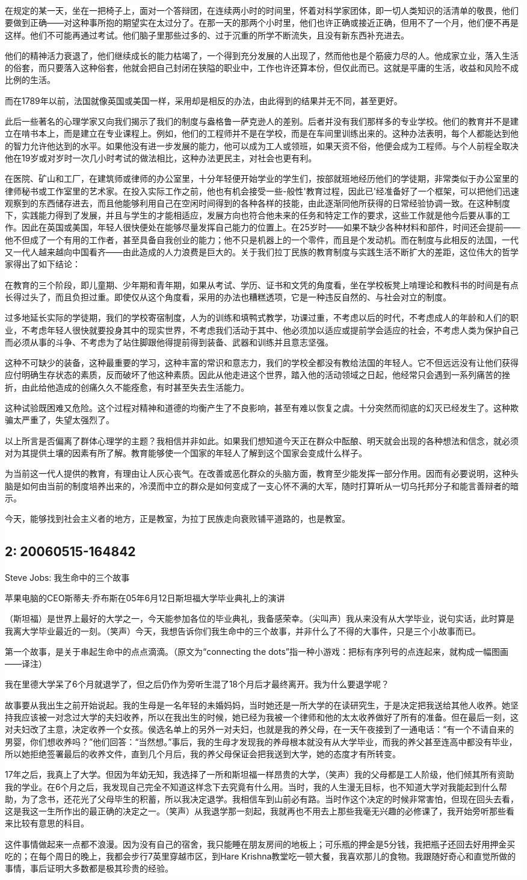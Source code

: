 在规定的某一天，坐在一把椅子上，面对一个答辩团，在连续两小时的时间里，怀着对科学家团体，即一切人类知识的活清单的敬畏，他们要做到正确——对这种事所抱的期望实在太过分了。在那一天的那两个小时里，他们也许正确或接近正确，但用不了一个月，他们便不再是这样。他们不可能再通过考试。他们脑子里那些过多的、过于沉重的所学不断流失，且没有新东西补充进去。

他们的精神活力衰退了，他们继续成长的能力枯竭了，一个得到充分发展的人出现了，然而他也是个筋疲力尽的人。他成家立业，落入生活的俗套，而只要落入这种俗套，他就会把自己封闭在狭隘的职业中，工作也许还算本份，但仅此而已。这就是平庸的生活，收益和风险不成比例的生活。

而在1789年以前，法国就像英国或美国一样，采用却是相反的办法，由此得到的结果并无不同，甚至更好。

此后一些著名的心理学家又向我们揭示了我们的制度与盎格鲁一萨克逊人的差别。后者并没有我们那样多的专业学校。他们的教育并不是建立在啃书本上，而是建立在专业课程上。例如，他们的工程师并不是在学校，而是在车间里训练出来的。这种办法表明，每个人都能达到他的智力允许他达到的水平。如果他没有进一步发展的能力，他可以成为工人或领班，如果天资不俗，他便会成为工程师。与个人前程全取决他在19岁或对岁时一次几小时考试的做法相比，这种办法更民主，对社会也更有利。

在医院、矿山和工厂，在建筑师或律师的办公室里，十分年轻便开始学业的学生们，按部就班地经历他们的学徒期，非常类似于办公室里的律师秘书或工作室里的艺术家。在投入实际工作之前，他也有机会接受一些-般性'教育过程，因此已'经准备好了一个框架，可以把他们迅速观察到的东西储存进去，而且他能够利用自己在空闲时间得到的各种各样的技能，由此逐渐同他所获得的日常经验协调一致。在这种制度下，实践能力得到了发展，并且与学生的才能相适应，发展方向也符合他未来的任务和特定工作的要求，这些工作就是他今后要从事的工作。因此在英国或美国，年轻人很快便处在能够尽量发挥自己能力的位置上。在25岁时——如果不缺少各种材料和部件，时间还会提前——他不但成了一个有用的工作者，甚至具备自我创业的能力；他不只是机器上的一个零件，而且是个发动机。而在制度与此相反的法国，一代又一代人越来越向中国看齐——由此造成的人力浪费是巨大的。关于我们拉丁民族的教育制度与实践生活不断扩大的差距，这位伟大的哲学家得出了如下结论：

在教育的三个阶段，即儿童期、少年期和青年期，如果从考试、学历、证书和文凭的角度看，坐在学校板凳上啃理论和教科书的时间是有点长得过头了，而且负担过重。即使仅从这个角度看，采用的办法也糟糕透项，它是一种违反自然的、与社会对立的制度。

过多地延长实际的学徒期，我们的学校寄宿制度，人为的训练和填鸭式教学，功课过重，不考虑以后的时代，不考虑成人的年龄和人们的职业，不考虑年轻人很快就要投身其中的现实世界，不考虑我们活动于其中、他必须加以适应或提前学会适应的社会，不考虑人类为保护自己而必须从事的斗争、不考虑为了站住脚跟他得提前得到装备、武器和训练并且意志坚强。

这种不可缺少的装备，这种最重要的学习，这种丰富的常识和意志力，我们的学校全都没有教给法国的年轻人。它不但远远没有让他们获得应付明确生存状态的素质，反而破坏了他这种素质。因此从他走进这个世界，踏入他的活动领域之日起，他经常只会遇到一系列痛苦的挫折，由此给他造成的创痛久久不能痊愈，有时甚至失去生活能力。

这种试验既困难又危险。这个过程对精神和道德的均衡产生了不良影响，甚至有难以恢复之虞。十分突然而彻底的幻灭已经发生了。这种欺骗太严重了，失望太强烈了。

以上所言是否偏离了群体心理学的主题？我相信并非如此。如果我们想知道今天正在群众中酝酿、明天就会出现的各种想法和信念，就必须对为其提供土壤的因素有所了解。教育能够使一个国家的年轻人了解到这个国家会变成什么样子。

为当前这一代人提供的教育，有理由让人灰心丧气。在改善或恶化群众的头脑方面，教育至少能发挥一部分作用。因而有必要说明，这种头脑是如何由当前的制度培养出来的，冷漠而中立的群众是如何变成了一支心怀不满的大军，随时打算听从一切乌托邦分子和能言善辩者的暗示。

今天，能够找到社会主义者的地方，正是教室，为拉丁民族走向衰败铺平道路的，也是教室。

## 2: 20060515-164842

Steve Jobs: 我生命中的三个故事

苹果电脑的CEO斯蒂夫·乔布斯在05年6月12日斯坦福大学毕业典礼上的演讲

（斯坦福）是世界上最好的大学之一，今天能参加各位的毕业典礼，我备感荣幸。（尖叫声）我从来没有从大学毕业，说句实话，此时算是我离大学毕业最近的一刻。（笑声）今天，我想告诉你们我生命中的三个故事，并非什么了不得的大事件，只是三个小故事而已。

第一个故事，是关于串起生命中的点点滴滴。（原文为“connecting the dots”指一种小游戏：把标有序列号的点连起来，就构成一幅图画——译注）

我在里德大学呆了6个月就退学了，但之后仍作为旁听生混了18个月后才最终离开。我为什么要退学呢？

故事要从我出生之前开始说起。我的生母是一名年轻的未婚妈妈，当时她还是一所大学的在读研究生，于是决定把我送给其他人收养。她坚持我应该被一对念过大学的夫妇收养，所以在我出生的时候，她已经为我被一个律师和他的太太收养做好了所有的准备。但在最后一刻，这对夫妇改了主意，决定收养一个女孩。侯选名单上的另外一对夫妇，也就是我的养父母，在一天午夜接到了一通电话：“有一个不请自来的男婴，你们想收养吗？”他们回答：“当然想。”事后，我的生母才发现我的养母根本就没有从大学毕业，而我的养父甚至连高中都没有毕业，所以她拒绝签署最后的收养文件，直到几个月后，我的养父母保证会把我送到大学，她的态度才有所转变。

17年之后，我真上了大学。但因为年幼无知，我选择了一所和斯坦福一样昂贵的大学，（笑声）我的父母都是工人阶级，他们倾其所有资助我的学业。在6个月之后，我发现自己完全不知道这样念下去究竟有什么用。当时，我的人生漫无目标，也不知道大学对我能起到什么帮助，为了念书，还花光了父母毕生的积蓄，所以我决定退学。我相信车到山前必有路。当时作这个决定的时候非常害怕，但现在回头去看，这是我这一生所作出的最正确的决定之一。（笑声）从我退学那一刻起，我就再也不用去上那些我毫无兴趣的必修课了，我开始旁听那些看来比较有意思的科目。

这件事情做起来一点都不浪漫。因为没有自己的宿舍，我只能睡在朋友房间的地板上；可乐瓶的押金是5分钱，我把瓶子还回去好用押金买吃的；在每个周日的晚上，我都会步行7英里穿越市区，到Hare Krishna教堂吃一顿大餐，我喜欢那儿的食物。我跟随好奇心和直觉所做的事情，事后证明大多数都是极其珍贵的经验。
